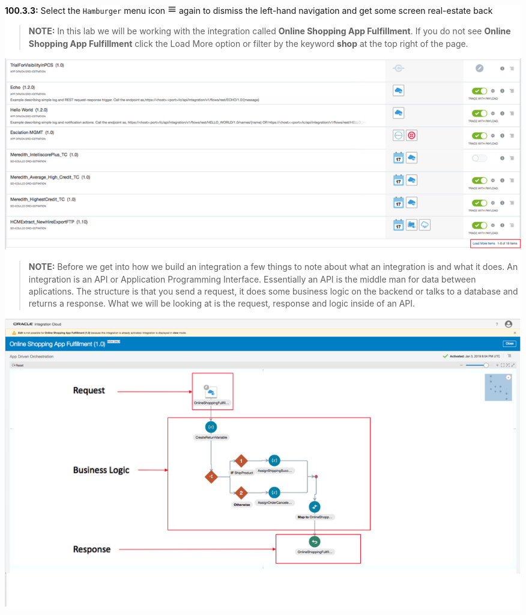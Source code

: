 **100.3.3:** Select the `Hamburger` menu icon <img src="images/menu.svg" width="15px"> again to dismiss the left-hand navigation and get some screen real-estate back

> **NOTE:** In this lab we will be working with the integration called **Online Shopping App Fulfillment**. If you do not see **Online Shopping App Fulfillment** click the Load More option or filter by the keyword **shop** at the top right of the page. 

![](images/101/1.2.2.4.png)

> **NOTE:** Before we get into how we build an integration a few things to note about what an integration is and what it does. An integration is an API or Application Programming Interface. Essentially an API is the middle man for data between aplications. The structure is that you send a request, it does some business logic on the backend or talks to a database and returns a response. What we will be looking at is the request, response and logic inside of an API.

![](images/101/APInote.png)
